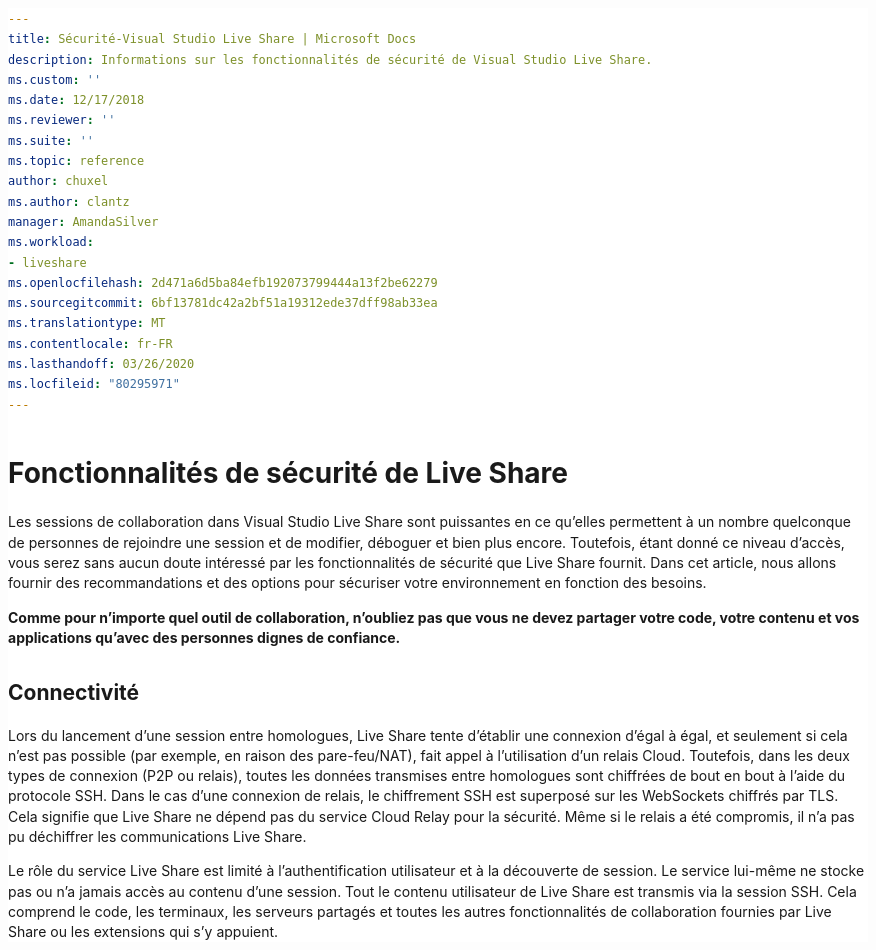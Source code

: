 ```yaml
---
title: Sécurité-Visual Studio Live Share | Microsoft Docs
description: Informations sur les fonctionnalités de sécurité de Visual Studio Live Share.
ms.custom: ''
ms.date: 12/17/2018
ms.reviewer: ''
ms.suite: ''
ms.topic: reference
author: chuxel
ms.author: clantz
manager: AmandaSilver
ms.workload:
- liveshare
ms.openlocfilehash: 2d471a6d5ba84efb192073799444a13f2be62279
ms.sourcegitcommit: 6bf13781dc42a2bf51a19312ede37dff98ab33ea
ms.translationtype: MT
ms.contentlocale: fr-FR
ms.lasthandoff: 03/26/2020
ms.locfileid: "80295971"
---
```



# <a name="security-features-of-live-share"></a>Fonctionnalités de sécurité de Live Share

Les sessions de collaboration dans Visual Studio Live Share sont puissantes en ce qu’elles permettent à un nombre quelconque de personnes de rejoindre une session et de modifier, déboguer et bien plus encore. Toutefois, étant donné ce niveau d’accès, vous serez sans aucun doute intéressé par les fonctionnalités de sécurité que Live Share fournit. Dans cet article, nous allons fournir des recommandations et des options pour sécuriser votre environnement en fonction des besoins.

**Comme pour n’importe quel outil de collaboration, n’oubliez pas que vous ne devez partager votre code, votre contenu et vos applications qu’avec des personnes dignes de confiance.**

## <a name="connectivity"></a>Connectivité

Lors du lancement d’une session entre homologues, Live Share tente d’établir une connexion d’égal à égal, et seulement si cela n’est pas possible (par exemple, en raison des pare-feu/NAT), fait appel à l’utilisation d’un relais Cloud. Toutefois, dans les deux types de connexion (P2P ou relais), toutes les données transmises entre homologues sont chiffrées de bout en bout à l’aide du protocole SSH. Dans le cas d’une connexion de relais, le chiffrement SSH est superposé sur les WebSockets chiffrés par TLS. Cela signifie que Live Share ne dépend pas du service Cloud Relay pour la sécurité. Même si le relais a été compromis, il n’a pas pu déchiffrer les communications Live Share.

Le rôle du service Live Share est limité à l’authentification utilisateur et à la découverte de session. Le service lui-même ne stocke pas ou n’a jamais accès au contenu d’une session. Tout le contenu utilisateur de Live Share est transmis via la session SSH. Cela comprend le code, les terminaux, les serveurs partagés et toutes les autres fonctionnalités de collaboration fournies par Live Share ou les extensions qui s’y appuient.
